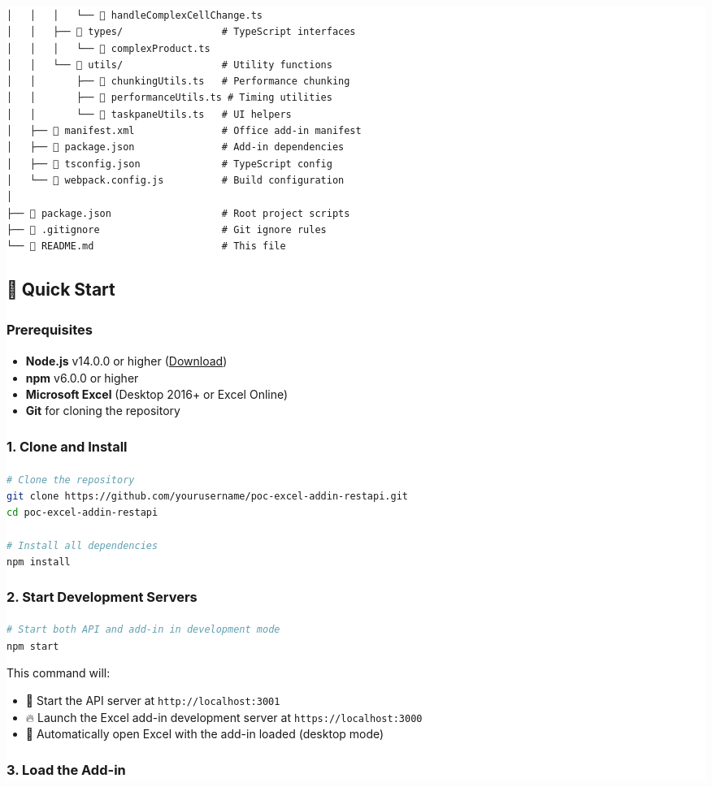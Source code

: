 ```
│   │   │   └── 📄 handleComplexCellChange.ts
│   │   ├── 📁 types/                 # TypeScript interfaces
│   │   │   └── 📄 complexProduct.ts
│   │   └── 📁 utils/                 # Utility functions
│   │       ├── 📄 chunkingUtils.ts   # Performance chunking
│   │       ├── 📄 performanceUtils.ts # Timing utilities
│   │       └── 📄 taskpaneUtils.ts   # UI helpers
│   ├── 📄 manifest.xml               # Office add-in manifest
│   ├── 📄 package.json               # Add-in dependencies
│   ├── 📄 tsconfig.json              # TypeScript config
│   └── 📄 webpack.config.js          # Build configuration
│
├── 📄 package.json                   # Root project scripts
├── 📄 .gitignore                     # Git ignore rules
└── 📄 README.md                      # This file
```

## 🚀 Quick Start

### Prerequisites

- **Node.js** v14.0.0 or higher ([Download](https://nodejs.org/))
- **npm** v6.0.0 or higher
- **Microsoft Excel** (Desktop 2016+ or Excel Online)
- **Git** for cloning the repository

### 1. Clone and Install

```bash
# Clone the repository
git clone https://github.com/yourusername/poc-excel-addin-restapi.git
cd poc-excel-addin-restapi

# Install all dependencies
npm install
```

### 2. Start Development Servers

```bash
# Start both API and add-in in development mode
npm start
```

This command will:

- 🚀 Start the API server at `http://localhost:3001`
- 🔥 Launch the Excel add-in development server at `https://localhost:3000`
- 📱 Automatically open Excel with the add-in loaded (desktop mode)

### 3. Load the Add-in
